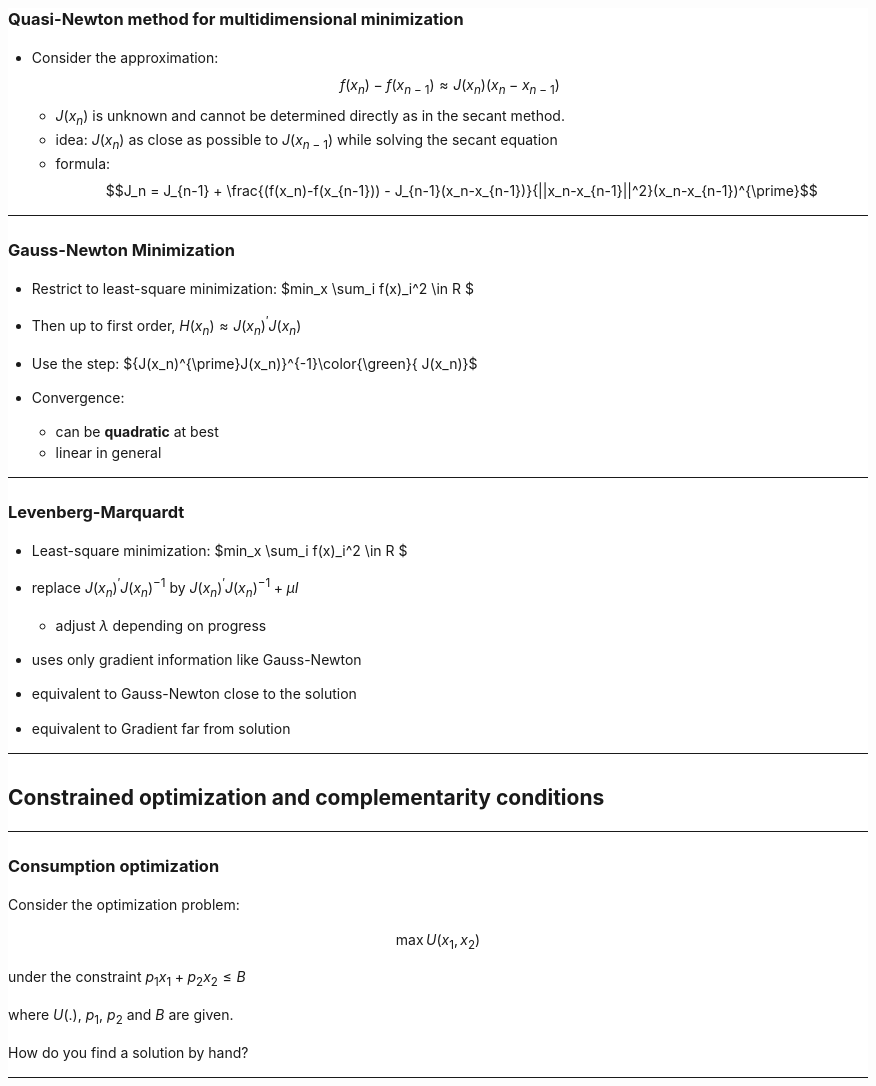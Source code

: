 ### Quasi-Newton method for multidimensional minimization

- Consider the approximation: $$f(x_n)-f(x_{n-1}) \approx J(x_n) (x_n - x_{n-1})$$
  - $J(x_n)$ is unknown and cannot be determined directly as in the secant method.
  - idea: $J(x_n)$ as close as possible to $J(x_{n-1})$ while solving the secant equation
  - formula:
    $$J_n = J_{n-1} + \frac{(f(x_n)-f(x_{n-1})) - J_{n-1}(x_n-x_{n-1})}{||x_n-x_{n-1}||^2}(x_n-x_{n-1})^{\prime}$$


----


### Gauss-Newton Minimization

- Restrict to least-square minimization: $min_x \sum_i f(x)\_i^2 \in R $

- Then up to first order, $H(x_n)\approx J(x_n)^{\prime}J(x_n)$
- Use the step: ${J(x_n)^{\prime}J(x_n)}^{-1}\color{\green}{ J(x_n)}$

- Convergence:
  - can be __quadratic__ at best
  - linear in general

----

### Levenberg-Marquardt

- Least-square minimization: $min_x \sum_i f(x)\_i^2 \in R $

- replace ${J(x_n)^{\prime}J(x_n)}^{-1}$ by ${J(x_n)^{\prime}J(x_n)}^{-1} + μ I$
  - adjust $\lambda$ depending on progress
- uses only gradient information like Gauss-Newton
- equivalent to Gauss-Newton close to the solution
- equivalent to Gradient far from solution


---


## Constrained optimization and complementarity conditions

---

### Consumption optimization

Consider the optimization problem:

$$\max U(x_1, x_2)$$

under the constraint $p_1 x_1 + p_2 x_2 \leq B$

where $U(.)$, $p_1$, $p_2$ and $B$ are given.

How do you find a solution by hand?

----
